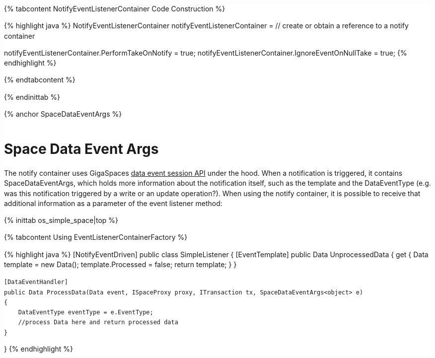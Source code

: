 
{% tabcontent NotifyEventListenerContainer Code Construction %}

{% highlight java %}
NotifyEventListenerContainer<Data> notifyEventListenerContainer = // create or obtain a reference to a notify container

notifyEventListenerContainer.PerformTakeOnNotify = true;
notifyEventListenerContainer.IgnoreEventOnNullTake = true;
{% endhighlight %}

{% endtabcontent %}

{% endinittab %}


{% anchor SpaceDataEventArgs %}

# Space Data Event Args

The notify container uses GigaSpaces [data event session API](./space-events.html) under the hood. When a notification is triggered, it contains SpaceDataEventArgs, which holds more information about the notification itself, such as the template and the DataEventType (e.g. was this notification triggered by a write or an update operation?). When using the notify container, it is possible to receive that additional information as a parameter of the event listener method:


{% inittab os_simple_space|top %}

{% tabcontent Using EventListenerContainerFactory %}

{% highlight java %}
[NotifyEventDriven]
public class SimpleListener
{
    [EventTemplate]
    public Data UnprocessedData
    {
        get
        {
            Data template = new Data();
            template.Processed = false;
            return template;
        }
    }

    [DataEventHandler]
    public Data ProcessData(Data event, ISpaceProxy proxy, ITransaction tx, SpaceDataEventArgs<object> e)
    {
     	DataEventType eventType = e.EventType;
        //process Data here and return processed data
    }
}
{% endhighlight %}

